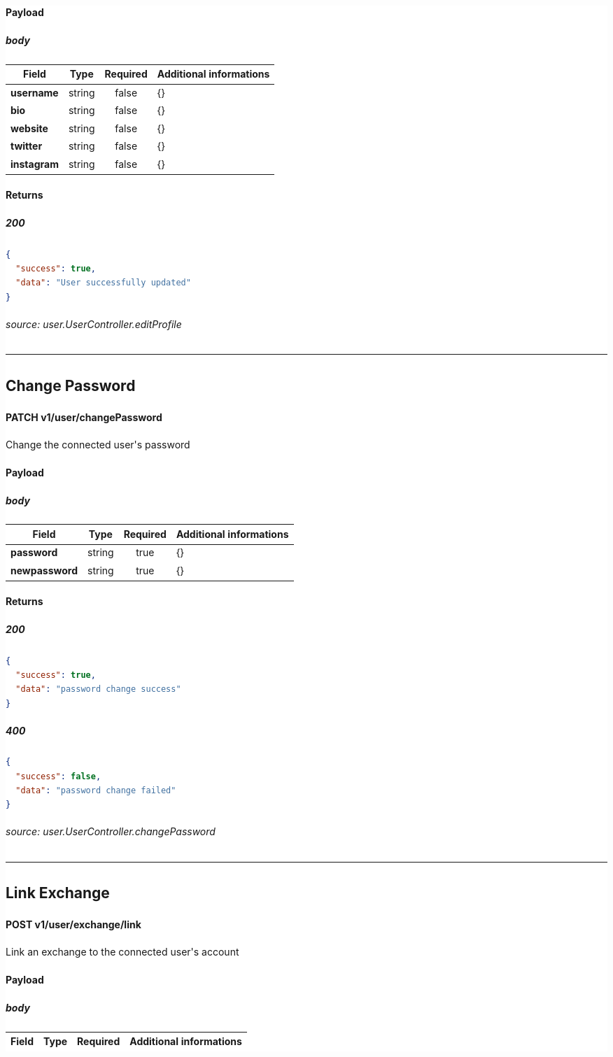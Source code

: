 #### Payload
##### body
|Field|Type|Required|Additional informations|
|---|:-:|:-:|---|
|**username**|string|false|{}|
|**bio**|string|false|{}|
|**website**|string|false|{}|
|**twitter**|string|false|{}|
|**instagram**|string|false|{}|
#### Returns
##### 200
```json
{
  "success": true,
  "data": "User successfully updated"
}
```
###### source: user.UserController.editProfile
---
## Change Password
#### PATCH  v1/user/changePassword
Change the connected user's password
#### Payload
##### body
|Field|Type|Required|Additional informations|
|---|:-:|:-:|---|
|**password**|string|true|{}|
|**newpassword**|string|true|{}|
#### Returns
##### 200
```json
{
  "success": true,
  "data": "password change success"
}
```
##### 400
```json
{
  "success": false,
  "data": "password change failed"
}
```
###### source: user.UserController.changePassword
---
## Link Exchange
#### POST  v1/user/exchange/link
Link an exchange to the connected user's account
#### Payload
##### body
|Field|Type|Required|Additional informations|
|---|:-:|:-:|---|